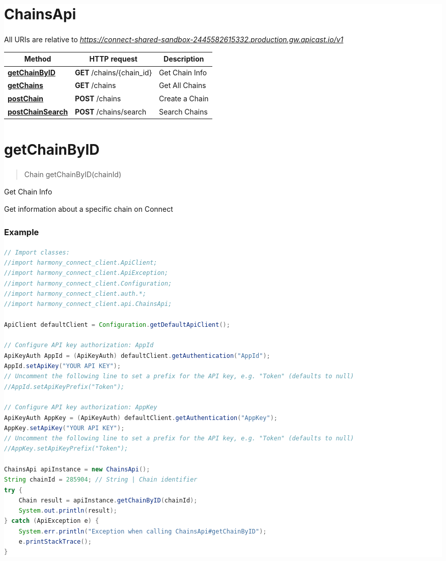 # ChainsApi

All URIs are relative to *https://connect-shared-sandbox-2445582615332.production.gw.apicast.io/v1*

Method | HTTP request | Description
------------- | ------------- | -------------
[**getChainByID**](ChainsApi.md#getChainByID) | **GET** /chains/{chain_id} | Get Chain Info
[**getChains**](ChainsApi.md#getChains) | **GET** /chains | Get All Chains
[**postChain**](ChainsApi.md#postChain) | **POST** /chains | Create a Chain
[**postChainSearch**](ChainsApi.md#postChainSearch) | **POST** /chains/search | Search Chains


<a name="getChainByID"></a>
# **getChainByID**
> Chain getChainByID(chainId)

Get Chain Info

Get information about a specific chain on Connect

### Example
```java
// Import classes:
//import harmony_connect_client.ApiClient;
//import harmony_connect_client.ApiException;
//import harmony_connect_client.Configuration;
//import harmony_connect_client.auth.*;
//import harmony_connect_client.api.ChainsApi;

ApiClient defaultClient = Configuration.getDefaultApiClient();

// Configure API key authorization: AppId
ApiKeyAuth AppId = (ApiKeyAuth) defaultClient.getAuthentication("AppId");
AppId.setApiKey("YOUR API KEY");
// Uncomment the following line to set a prefix for the API key, e.g. "Token" (defaults to null)
//AppId.setApiKeyPrefix("Token");

// Configure API key authorization: AppKey
ApiKeyAuth AppKey = (ApiKeyAuth) defaultClient.getAuthentication("AppKey");
AppKey.setApiKey("YOUR API KEY");
// Uncomment the following line to set a prefix for the API key, e.g. "Token" (defaults to null)
//AppKey.setApiKeyPrefix("Token");

ChainsApi apiInstance = new ChainsApi();
String chainId = 285904; // String | Chain identifier
try {
    Chain result = apiInstance.getChainByID(chainId);
    System.out.println(result);
} catch (ApiException e) {
    System.err.println("Exception when calling ChainsApi#getChainByID");
    e.printStackTrace();
}
```
